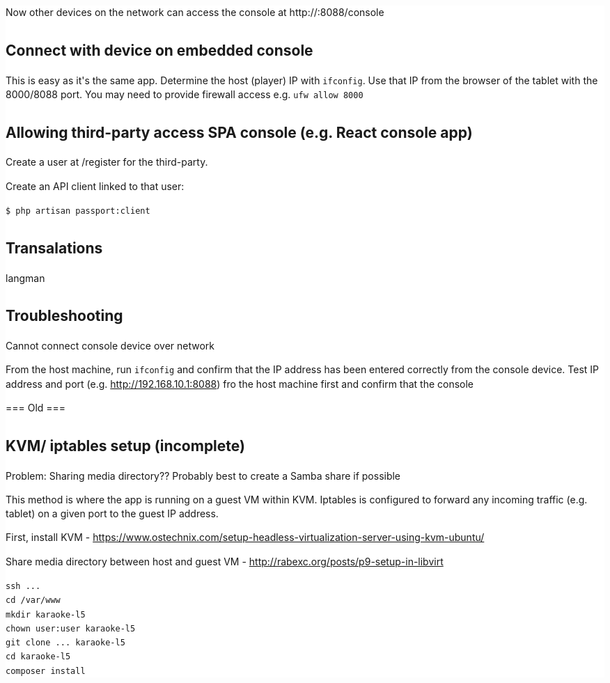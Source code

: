 Now other devices on the network can access the console at http://<Host IP address>:8088/console

## Connect with device on embedded console

This is easy as it's the same app. Determine the host (player) IP with `ifconfig`.
Use that IP from the browser of the tablet with the 8000/8088 port.
You may need to provide firewall access e.g. `ufw allow 8000`

## Allowing third-party access SPA console (e.g. React console app)

Create a user at /register for the third-party.

Create an API client linked to that user:

```
$ php artisan passport:client
```

## Transalations

langman

## Troubleshooting

Cannot connect console device over network

From the host machine, run `ifconfig` and confirm that the IP address has been entered
correctly from the console device. Test IP address and port (e.g. http://192.168.10.1:8088)
fro the host machine first and confirm that the console 



=== Old ===

## KVM/ iptables setup (incomplete)

Problem: Sharing media directory?? Probably best to create a Samba share if possible

This method is where the app is running on a guest VM within KVM. Iptables is configured
to forward any incoming traffic (e.g. tablet) on a given port to the guest IP address.

First, install KVM - https://www.ostechnix.com/setup-headless-virtualization-server-using-kvm-ubuntu/

Share media directory between host and guest VM - http://rabexc.org/posts/p9-setup-in-libvirt

```
ssh ...
cd /var/www
mkdir karaoke-l5
chown user:user karaoke-l5
git clone ... karaoke-l5
cd karaoke-l5
composer install
```
